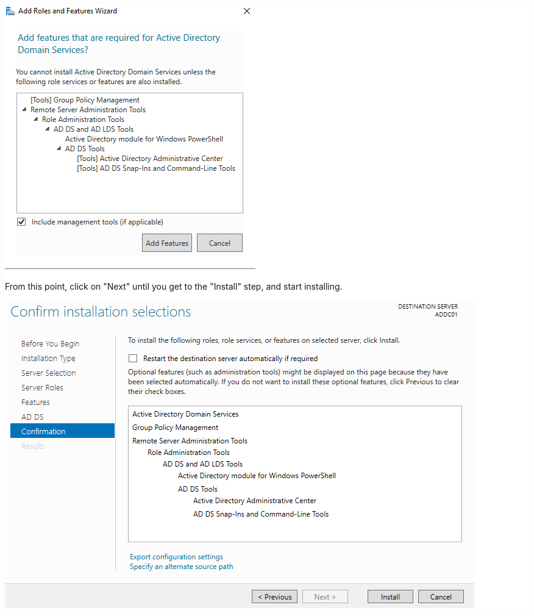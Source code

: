 ![Add Features Popup](https://raw.githubusercontent.com/uruc/Active-Directory-Lab/main/images/Pasted%20image%2020240614153420.png)

From this point, click on "Next" until you get to the "Install" step, and start installing.

![Installation Progress](https://raw.githubusercontent.com/uruc/Active-Directory-Lab/main/images/Pasted%20image%2020240614153523.png)
